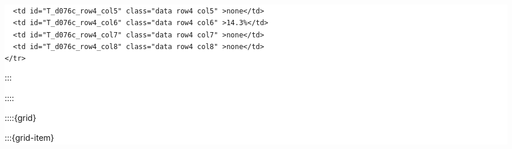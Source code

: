       <td id="T_d076c_row4_col5" class="data row4 col5" >none</td>
      <td id="T_d076c_row4_col6" class="data row4 col6" >14.3%</td>
      <td id="T_d076c_row4_col7" class="data row4 col7" >none</td>
      <td id="T_d076c_row4_col8" class="data row4 col8" >none</td>
    </tr>
  </tbody>
</table>


</div>



:::

::::

::::{grid}

:::{grid-item}


<div>
<style type="text/css">
#T_e19ac tr:nth-child(even) {
  background-color: rgba(139, 69, 19, 0.08);
}
#T_e19ac tr:nth-child(odd) {
  background: #FFF;
}
#T_e19ac tr {
  font-size: 12px;
}
#T_e19ac th {
  background-color: #FFF;
  font-size: 14px;
  text-align: left;
  width: auto;
  word-break: keep-all;
}
#T_e19ac td {
  padding: 4px;
  font-size: 12px;
  text-align: center;
}
#T_e19ac table {
  border: 1px solid black;
  border-collapse: collapse;
}
#T_e19ac  th {
  border: 1px solid black;
  border-collapse: collapse;
}
#T_e19ac  tr {
  border: 1px solid black;
  border-collapse: collapse;
}
#T_e19ac  td {
  border: 1px solid black;
  border-collapse: collapse;
}
#T_e19ac caption {
  caption-side: top;
  font-size: 1em;
  text-align: left;
  margin-bottom: 10px;
}
</style>